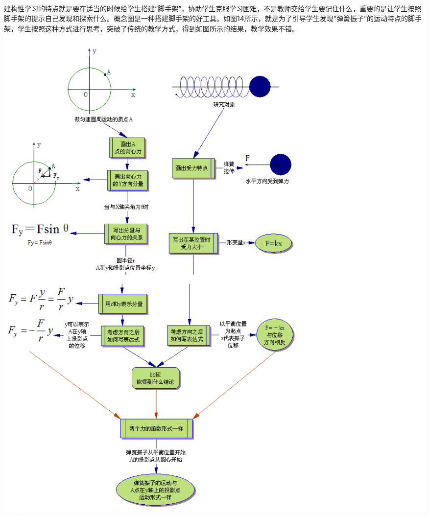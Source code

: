 建构性学习的特点就是要在适当的时候给学生搭建“脚手架”，协助学生克服学习困难，不是教师交给学生要记住什么，重要的是让学生按照脚手架的提示自己发现和探索什么。概念图是一种搭建脚手架的好工具。如图14所示，就是为了引导学生发现“弹簧振子”的运动特点的脚手架，学生按照这种方式进行思考，突破了传统的教学方式，得到如图所示的结果，教学效果不错。

![](./pics/g16.png)

![](./pics/g17.png)
